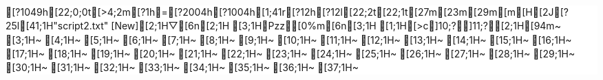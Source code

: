 [?1049h[22;0;0t[>4;2m[?1h=[?2004h[?1004h[1;41r[?12h[?12l[22;2t[22;1t[27m[23m[29m[m[H[2J[?25l[41;1H"script2.txt" [New][2;1H▽[6n[2;1H  [3;1HPzz\[0%m[6n[3;1H           [1;1H[>c]10;?]11;?[2;1H[94m~                                                                                                                                                           [3;1H~                                                                                                                                                           [4;1H~                                                                                                                                                           [5;1H~                                                                                                                                                           [6;1H~                                                                                                                                                           [7;1H~                                                                                                                                                           [8;1H~                                                                                                                                                           [9;1H~                                                                                                                                                           [10;1H~                                                                                                                                                           [11;1H~                                                                                                                                                           [12;1H~                                                                                                                                                           [13;1H~                                                                                                                                                           [14;1H~                                                                                                                                                           [15;1H~                                                                                                                                                           [16;1H~                                                                                                                                                           [17;1H~                                                                                                                                                           [18;1H~                                                                                                                                                           [19;1H~                                                                                                                                                           [20;1H~                                                                                                                                                           [21;1H~                                                                                                                                                           [22;1H~                                                                                                                                                           [23;1H~                                                                                                                                                           [24;1H~                                                                                                                                                           [25;1H~                                                                                                                                                           [26;1H~                                                                                                                                                           [27;1H~                                                                                                                                                           [28;1H~                                                                                                                                                           [29;1H~                                                                                                                                                           [30;1H~                                                                                                                                                           [31;1H~                                                                                                                                                           [32;1H~                                                                                                                                                           [33;1H~                                                                                                                                                           [34;1H~                                                                                                                                                           [35;1H~                                                                                                                                                           [36;1H~                                                                                                                                                           [37;1H~